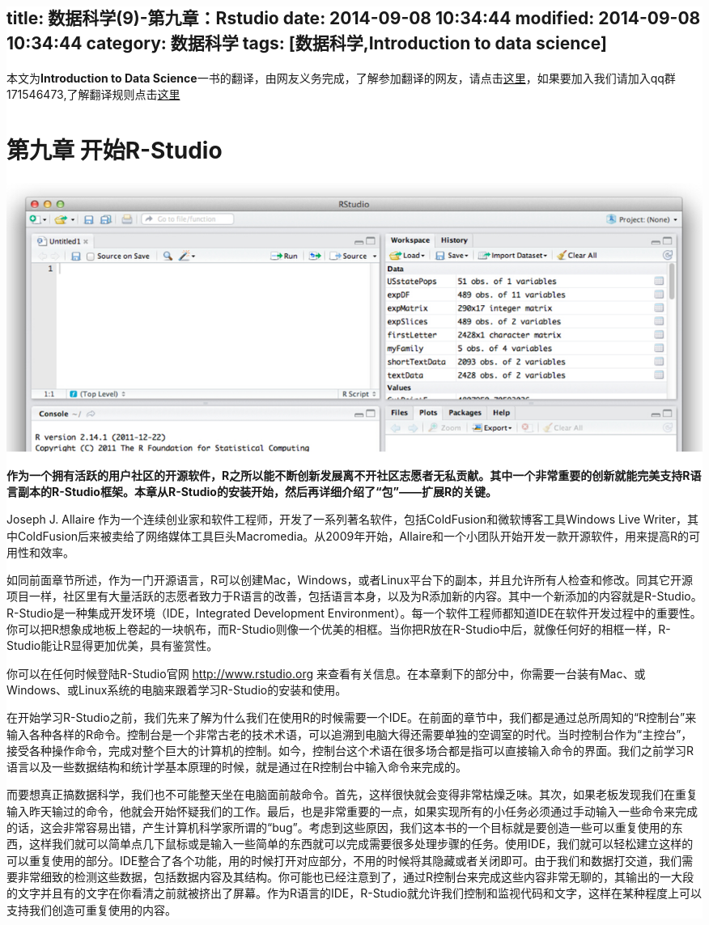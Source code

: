 title:  数据科学(9)-第九章：Rstudio
date: 2014-09-08 10:34:44
modified: 2014-09-08 10:34:44
category: 数据科学
tags: [数据科学,Introduction to data science]
---

本文为**Introduction to Data Science**一书的翻译，由网友义务完成，了解参加翻译的网友，请点击[这里](https://github.com/johnstart/data-science/blob/gh-pages/task.md)，如果要加入我们请加入qq群171546473,了解翻译规则点击[这里](https://github.com/johnstart/data-science/blob/gh-pages/index.md)


# 第九章 开始R-Studio

![](/images/datascience/9-head.jpg)

**作为一个拥有活跃的用户社区的开源软件，R之所以能不断创新发展离不开社区志愿者无私贡献。其中一个非常重要的创新就能完美支持R语言副本的R-Studio框架。本章从R-Studio的安装开始，然后再详细介绍了“包”——扩展R的关键。**

Joseph J. Allaire 作为一个连续创业家和软件工程师，开发了一系列著名软件，包括ColdFusion和微软博客工具Windows Live Writer，其中ColdFusion后来被卖给了网络媒体工具巨头Macromedia。从2009年开始，Allaire和一个小团队开始开发一款开源软件，用来提高R的可用性和效率。

如同前面章节所述，作为一门开源语言，R可以创建Mac，Windows，或者Linux平台下的副本，并且允许所有人检查和修改。同其它开源项目一样，社区里有大量活跃的志愿者致力于R语言的改善，包括语言本身，以及为R添加新的内容。其中一个新添加的内容就是R-Studio。R-Studio是一种集成开发环境（IDE，Integrated Development Environment）。每一个软件工程师都知道IDE在软件开发过程中的重要性。你可以把R想象成地板上卷起的一块帆布，而R-Studio则像一个优美的相框。当你把R放在R-Studio中后，就像任何好的相框一样，R-Studio能让R显得更加优美，具有鉴赏性。

你可以在任何时候登陆R-Studio官网 <http://www.rstudio.org> 来查看有关信息。在本章剩下的部分中，你需要一台装有Mac、或Windows、或Linux系统的电脑来跟着学习R-Studio的安装和使用。

在开始学习R-Studio之前，我们先来了解为什么我们在使用R的时候需要一个IDE。在前面的章节中，我们都是通过总所周知的“R控制台”来输入各种各样的R命令。控制台是一个非常古老的技术术语，可以追溯到电脑大得还需要单独的空调室的时代。当时控制台作为“主控台”，接受各种操作命令，完成对整个巨大的计算机的控制。如今，控制台这个术语在很多场合都是指可以直接输入命令的界面。我们之前学习R语言以及一些数据结构和统计学基本原理的时候，就是通过在R控制台中输入命令来完成的。

而要想真正搞数据科学，我们也不可能整天坐在电脑面前敲命令。首先，这样很快就会变得非常枯燥乏味。其次，如果老板发现我们在重复输入昨天输过的命令，他就会开始怀疑我们的工作。最后，也是非常重要的一点，如果实现所有的小任务必须通过手动输入一些命令来完成的话，这会非常容易出错，产生计算机科学家所谓的“bug”。考虑到这些原因，我们这本书的一个目标就是要创造一些可以重复使用的东西，这样我们就可以简单点几下鼠标或是输入一些简单的东西就可以完成需要很多处理步骤的任务。使用IDE，我们就可以轻松建立这样的可以重复使用的部分。IDE整合了各个功能，用的时候打开对应部分，不用的时候将其隐藏或者关闭即可。由于我们和数据打交道，我们需要非常细致的检测这些数据，包括数据内容及其结构。你可能也已经注意到了，通过R控制台来完成这些内容非常无聊的，其输出的一大段的文字并且有的文字在你看清之前就被挤出了屏幕。作为R语言的IDE，R-Studio就允许我们控制和监视代码和文字，这样在某种程度上可以支持我们创造可重复使用的内容。

